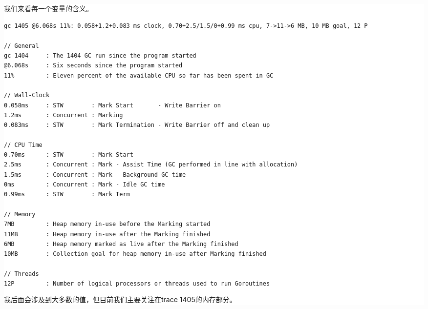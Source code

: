 我们来看每一个变量的含义。

```
gc 1405 @6.068s 11%: 0.058+1.2+0.083 ms clock, 0.70+2.5/1.5/0+0.99 ms cpu, 7->11->6 MB, 10 MB goal, 12 P

// General
gc 1404     : The 1404 GC run since the program started
@6.068s     : Six seconds since the program started
11%         : Eleven percent of the available CPU so far has been spent in GC

// Wall-Clock
0.058ms     : STW        : Mark Start       - Write Barrier on
1.2ms       : Concurrent : Marking
0.083ms     : STW        : Mark Termination - Write Barrier off and clean up

// CPU Time
0.70ms      : STW        : Mark Start
2.5ms       : Concurrent : Mark - Assist Time (GC performed in line with allocation)
1.5ms       : Concurrent : Mark - Background GC time
0ms         : Concurrent : Mark - Idle GC time
0.99ms      : STW        : Mark Term

// Memory
7MB         : Heap memory in-use before the Marking started
11MB        : Heap memory in-use after the Marking finished
6MB         : Heap memory marked as live after the Marking finished
10MB        : Collection goal for heap memory in-use after Marking finished

// Threads
12P         : Number of logical processors or threads used to run Goroutines
```

我后面会涉及到大多数的值，但目前我们主要关注在trace 1405的内存部分。
